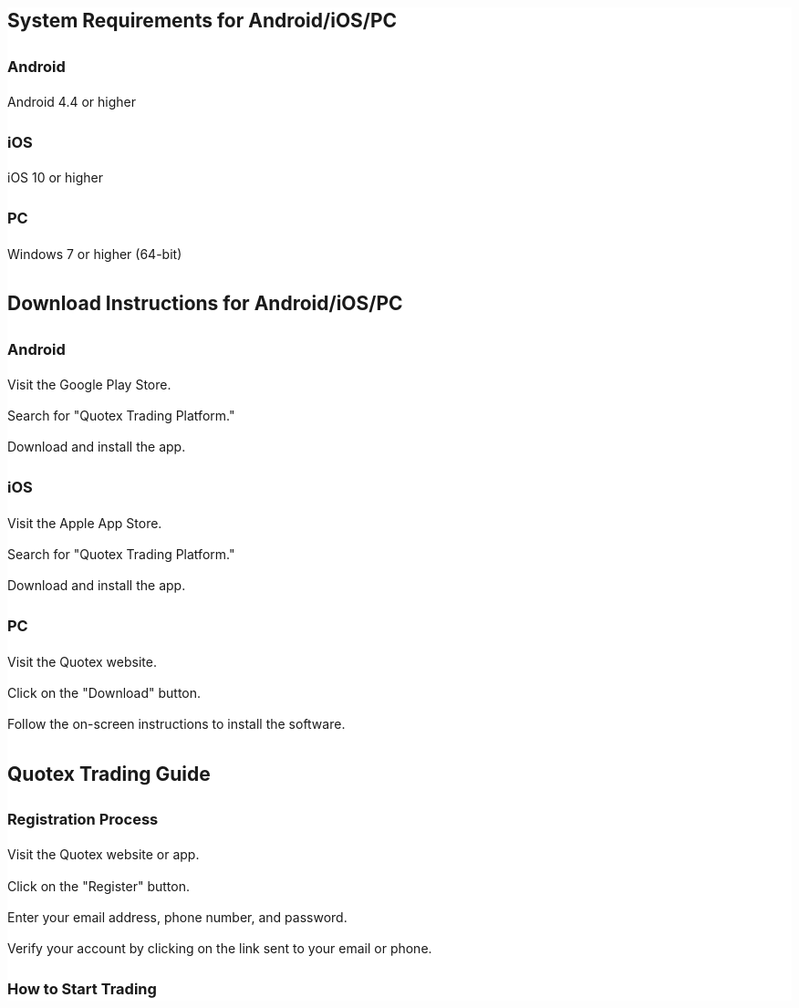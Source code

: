 ## System Requirements for Android/iOS/PC

### Android

Android 4.4 or higher

### iOS

iOS 10 or higher

### PC

Windows 7 or higher (64-bit)

## Download Instructions for Android/iOS/PC

### Android

Visit the Google Play Store.

Search for "Quotex Trading Platform."

Download and install the app.

### iOS

Visit the Apple App Store.

Search for "Quotex Trading Platform."

Download and install the app.

### PC

Visit the Quotex website.

Click on the "Download" button.

Follow the on-screen instructions to install the software.

## Quotex Trading Guide

### Registration Process

Visit the Quotex website or app.

Click on the "Register" button.

Enter your email address, phone number, and password.

Verify your account by clicking on the link sent to your email or phone.

### How to Start Trading
